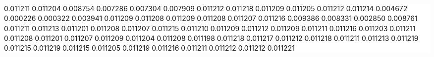 0.011211
0.011204
0.008754
0.007286
0.007304
0.007909
0.011212
0.011218
0.011209
0.011205
0.011212
0.011214
0.004672
0.000226
0.000322
0.003941
0.011209
0.011208
0.011209
0.011208
0.011207
0.011216
0.009386
0.008331
0.002850
0.008761
0.011211
0.011213
0.011201
0.011208
0.011207
0.011215
0.011210
0.011209
0.011212
0.011209
0.011211
0.011216
0.011203
0.011211
0.011208
0.011201
0.011207
0.011209
0.011204
0.011208
0.011198
0.011218
0.011217
0.011212
0.011218
0.011211
0.011213
0.011219
0.011215
0.011219
0.011215
0.011205
0.011219
0.011216
0.011211
0.011212
0.011212
0.011221